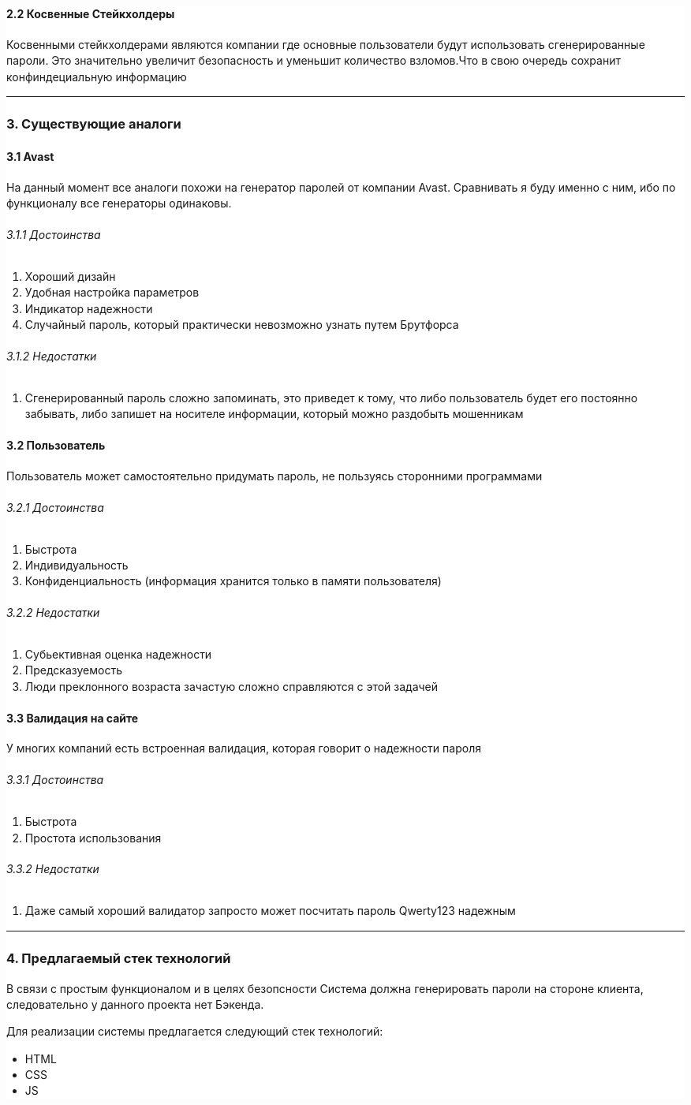 #### 2.2 Косвенные Стейкхолдеры
Косвенными стейкхолдерами являются компании где основные пользователи будут использовать сгенерированные пароли. Это значительно увеличит безопасность и уменьшит количество взломов.Что в свою очередь сохранит конфиндециальную информацию

----
### 3. Существующие аналоги
#### 3.1 Avast
На данный момент все аналоги похожи на генератор паролей от компании Avast. Сравнивать я буду именно с ним, ибо по функционалу все генераторы одинаковы.

###### 3.1.1 Достоинства
1. Хороший дизайн
2. Удобная настройка параметров
3. Индикатор надежности
4. Случайный пароль, который практически невозможно узнать путем Брутфорса

###### 3.1.2 Недостатки
1. Сгенерированный пароль сложно запоминать, это приведет к тому, что либо пользователь будет его постоянно забывать, либо запишет на носителе информации, который можно раздобыть мошенникам

#### 3.2 Пользователь
Пользователь может самостоятельно придумать пароль, не пользуясь сторонними программами 

###### 3.2.1 Достоинства
1. Быстрота
2. Индивидуальность
3. Конфиденциальность (информация хранится только в памяти пользователя)

###### 3.2.2 Недостатки
1. Субьективная оценка надежности
2. Предсказуемость
3. Люди преклонного возраста зачастую сложно справляются с этой задачей

#### 3.3 Валидация на сайте 
У многих компаний есть встроенная валидация, которая говорит о надежности пароля

###### 3.3.1 Достоинства
1. Быстрота
2. Простота использования

###### 3.3.2 Недостатки
1. Даже самый хороший валидатор запросто может посчитать пароль Qwerty123 надежным

----
### 4. Предлагаемый стек технологий
В связи с простым функционалом и в целях безопсности Система должна генерировать пароли на стороне клиента, следовательно у данного проекта нет Бэкенда.

Для реализации системы предлагается следующий стек технологий:
- HTML
- CSS
- JS

